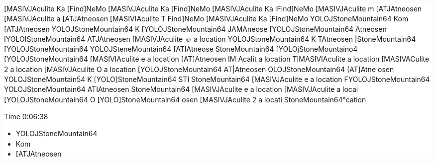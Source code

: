 [MASIVJAculite Ka [Find]NeMo
[MASIVJAculite Ka [Find]NeMo
[MASIVJAculite Ka IFind]NeMo
[MASIVJAculite m [ATJAtneosen
[MASIVJAculite a [ATJAtneosen
[MASIVIAculite T Find]NeMo
[MASIVJAculite Ka [Find]NeMo
YOLOJStoneMountain64 Kom [ATJAtneosen
YOLOJStoneMountain64 K
[YOLOJStoneMountain64 JAMAneose
[YOLOJStoneMountain64
Atneosen
IYOLOIStoneMountain64 ATJAtneosen
[MASIVJAculite ☺ a location
YOLOJStoneMountain64 K
TAtneosen
|StoneMountain64
[YOLOJStoneMountain64
YOLOJSteneMountain64
[ATIAtneose
StoneMountain64
[YOLOjStoneMountaino4
[YOLOJStoneMountain64
[MASIVIAculite e a location
[AT]Atneosen
IM Acalit a location
TIMASIVIAculite a location
[MASIVACulite 2 a location
[MASIVJAculite O a location
[YOLOJStoneMountain64 AT|Atneosen
OLOJStoneMountain64 (AT]Atne osen
YOLOJStoneMountain54 K
[YOLO]StoneMountain64 STI
StoneMountain64
[MASIVJAculite e a location
FYOLOJStoneMountain64
YOLOJStoneMountain64 ATIAtneosen
StoneMountain64
[MASIVJAculite e a location
[MASIVJAculite a locai
[YOLOJStoneMountain64 O
[YOLO]StoneMountain64
osen
[MASIVJAculite 2 a locati
StoneMountain64°cation
 

 [Time 0:06:38](https://youtu.be/sJ6681G0ThE?t=393) 
- YOLOJStoneMountain64 
- Kom 
- [ATJAtneosen 
